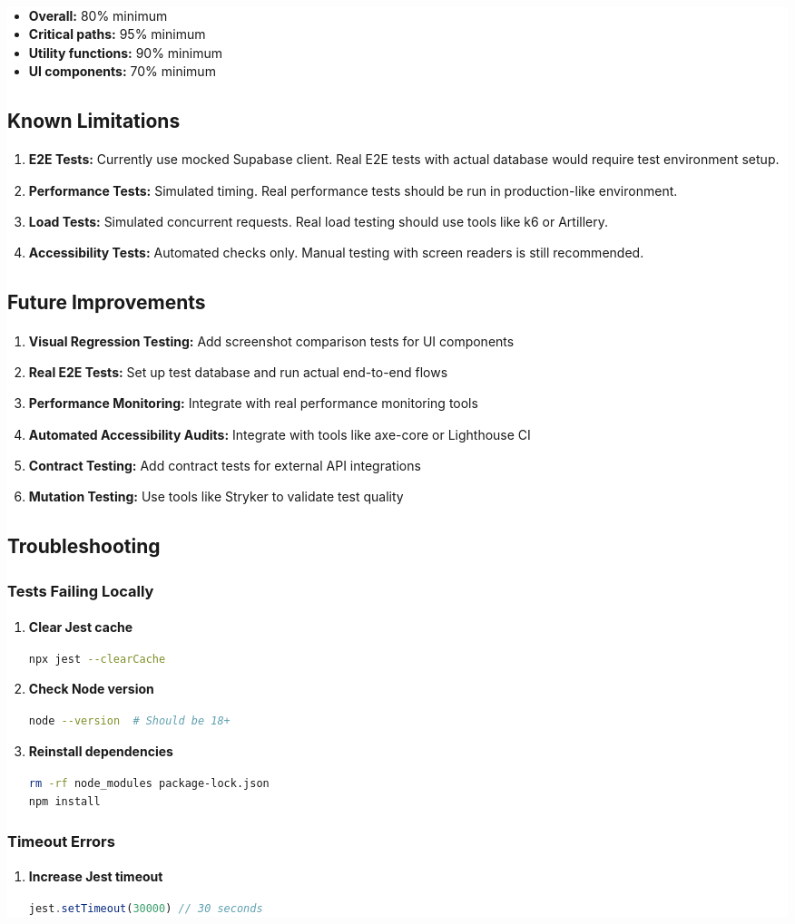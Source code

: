 - **Overall:** 80% minimum
- **Critical paths:** 95% minimum
- **Utility functions:** 90% minimum
- **UI components:** 70% minimum

## Known Limitations

1. **E2E Tests:** Currently use mocked Supabase client. Real E2E tests with actual database would require test environment setup.

2. **Performance Tests:** Simulated timing. Real performance tests should be run in production-like environment.

3. **Load Tests:** Simulated concurrent requests. Real load testing should use tools like k6 or Artillery.

4. **Accessibility Tests:** Automated checks only. Manual testing with screen readers is still recommended.

## Future Improvements

1. **Visual Regression Testing:** Add screenshot comparison tests for UI components

2. **Real E2E Tests:** Set up test database and run actual end-to-end flows

3. **Performance Monitoring:** Integrate with real performance monitoring tools

4. **Automated Accessibility Audits:** Integrate with tools like axe-core or Lighthouse CI

5. **Contract Testing:** Add contract tests for external API integrations

6. **Mutation Testing:** Use tools like Stryker to validate test quality

## Troubleshooting

### Tests Failing Locally

1. **Clear Jest cache**
   ```bash
   npx jest --clearCache
   ```

2. **Check Node version**
   ```bash
   node --version  # Should be 18+
   ```

3. **Reinstall dependencies**
   ```bash
   rm -rf node_modules package-lock.json
   npm install
   ```

### Timeout Errors

1. **Increase Jest timeout**
   ```typescript
   jest.setTimeout(30000) // 30 seconds
   ```
